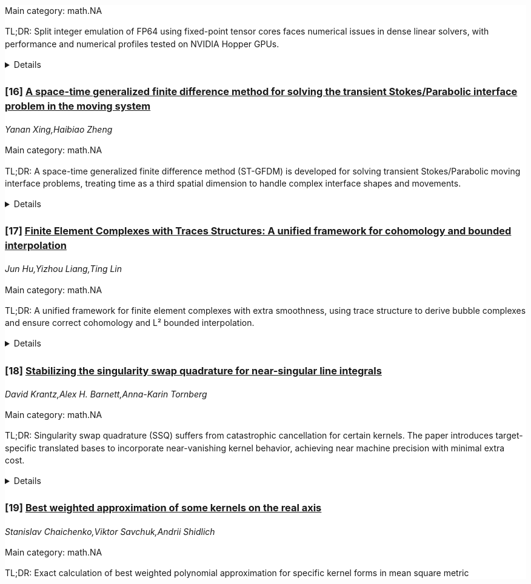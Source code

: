 Main category: math.NA

TL;DR: Split integer emulation of FP64 using fixed-point tensor cores faces numerical issues in dense linear solvers, with performance and numerical profiles tested on NVIDIA Hopper GPUs.


<details><summary>Details</summary></details>


### [16] [A space-time generalized finite difference method for solving the transient Stokes/Parabolic interface problem in the moving system](https://arxiv.org/abs/2509.23702)
*Yanan Xing,Haibiao Zheng*

Main category: math.NA

TL;DR: A space-time generalized finite difference method (ST-GFDM) is developed for solving transient Stokes/Parabolic moving interface problems, treating time as a third spatial dimension to handle complex interface shapes and movements.


<details><summary>Details</summary></details>


### [17] [Finite Element Complexes with Traces Structures: A unified framework for cohomology and bounded interpolation](https://arxiv.org/abs/2509.23788)
*Jun Hu,Yizhou Liang,Ting Lin*

Main category: math.NA

TL;DR: A unified framework for finite element complexes with extra smoothness, using trace structure to derive bubble complexes and ensure correct cohomology and L² bounded interpolation.


<details><summary>Details</summary></details>


### [18] [Stabilizing the singularity swap quadrature for near-singular line integrals](https://arxiv.org/abs/2509.23881)
*David Krantz,Alex H. Barnett,Anna-Karin Tornberg*

Main category: math.NA

TL;DR: Singularity swap quadrature (SSQ) suffers from catastrophic cancellation for certain kernels. The paper introduces target-specific translated bases to incorporate near-vanishing kernel behavior, achieving near machine precision with minimal extra cost.


<details><summary>Details</summary></details>


### [19] [Best weighted approximation of some kernels on the real axis](https://arxiv.org/abs/2509.23890)
*Stanislav Chaichenko,Viktor Savchuk,Andrii Shidlich*

Main category: math.NA

TL;DR: Exact calculation of best weighted polynomial approximation for specific kernel forms in mean square metric

